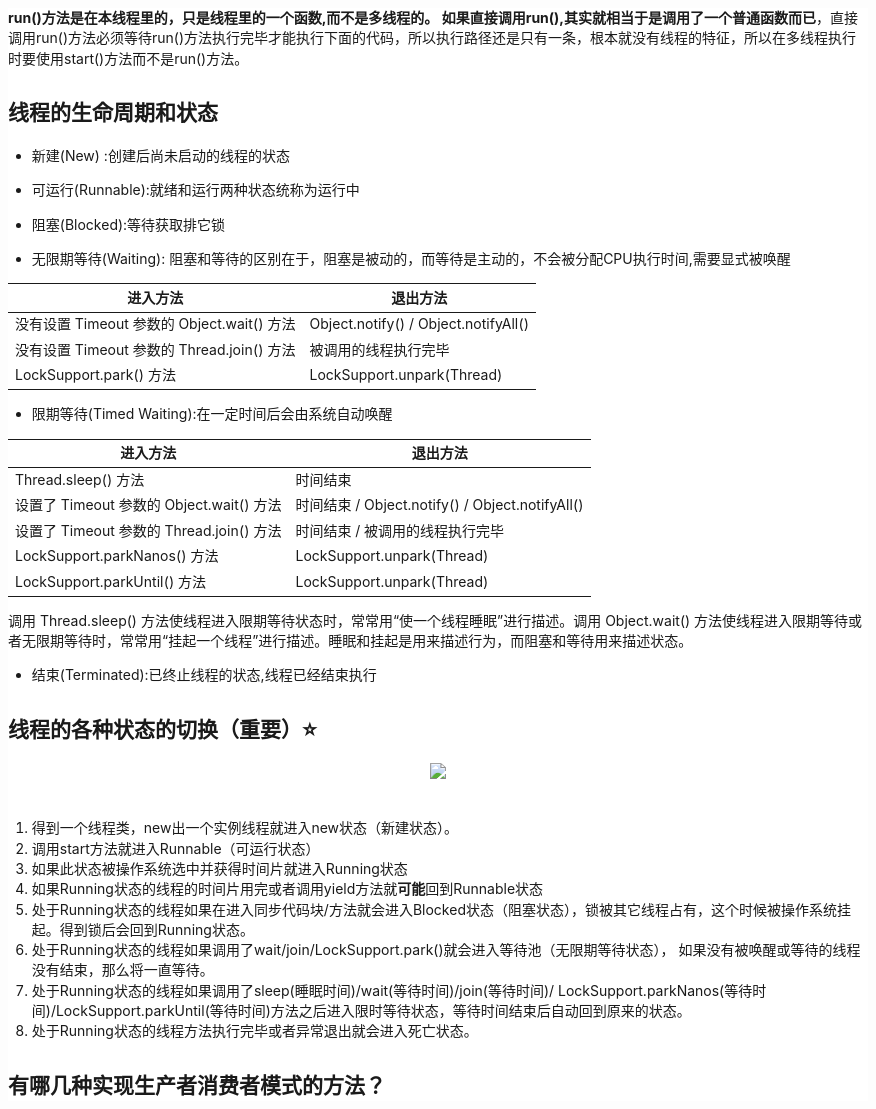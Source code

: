 **run()方法是在本线程里的，只是线程里的一个函数,而不是多线程的。 如果直接调用run(),其实就相当于是调用了一个普通函数而已**，直接调用run()方法必须等待run()方法执行完毕才能执行下面的代码，所以执行路径还是只有一条，根本就没有线程的特征，所以在多线程执行时要使用start()方法而不是run()方法。

## 线程的生命周期和状态

* 新建(New) :创建后尚未启动的线程的状态

* 可运行(Runnable):就绪和运行两种状态统称为运行中

* 阻塞(Blocked):等待获取排它锁 

* 无限期等待(Waiting): 阻塞和等待的区别在于，阻塞是被动的，而等待是主动的，不会被分配CPU执行时间,需要显式被唤醒

| 进入方法                                   | 退出方法                             |
| ------------------------------------------ | ------------------------------------ |
| 没有设置 Timeout 参数的 Object.wait() 方法 | Object.notify() / Object.notifyAll() |
| 没有设置 Timeout 参数的 Thread.join() 方法 | 被调用的线程执行完毕                 |
| LockSupport.park() 方法                    | LockSupport.unpark(Thread)           |

* 限期等待(Timed Waiting):在一定时间后会由系统自动唤醒

| 进入方法                                 | 退出方法                                        |
| ---------------------------------------- | ----------------------------------------------- |
| Thread.sleep() 方法                      | 时间结束                                        |
| 设置了 Timeout 参数的 Object.wait() 方法 | 时间结束 / Object.notify() / Object.notifyAll() |
| 设置了 Timeout 参数的 Thread.join() 方法 | 时间结束 / 被调用的线程执行完毕                 |
| LockSupport.parkNanos() 方法             | LockSupport.unpark(Thread)                      |
| LockSupport.parkUntil() 方法             | LockSupport.unpark(Thread)                      |

调用 Thread.sleep() 方法使线程进入限期等待状态时，常常用“使一个线程睡眠”进行描述。调用 Object.wait() 方法使线程进入限期等待或者无限期等待时，常常用“挂起一个线程”进行描述。睡眠和挂起是用来描述行为，而阻塞和等待用来描述状态。 

* 结束(Terminated):已终止线程的状态,线程已经结束执行 

## 线程的各种状态的切换（重要）⭐

<div align="center"> <img src="https://github.com/lvminghui/Java-Notes/blob/master/docs/imgs/线程状态切换.png"/> </div><br>

1. 得到一个线程类，new出一个实例线程就进入new状态（新建状态）。
2. 调用start方法就进入Runnable（可运行状态）
3. 如果此状态被操作系统选中并获得时间片就进入Running状态
4. 如果Running状态的线程的时间片用完或者调用yield方法就**可能**回到Runnable状态
5. 处于Running状态的线程如果在进入同步代码块/方法就会进入Blocked状态（阻塞状态），锁被其它线程占有，这个时候被操作系统挂起。得到锁后会回到Running状态。
6. 处于Running状态的线程如果调用了wait/join/LockSupport.park()就会进入等待池（无限期等待状态）， 如果没有被唤醒或等待的线程没有结束，那么将一直等待。
7. 处于Running状态的线程如果调用了sleep(睡眠时间)/wait(等待时间)/join(等待时间)/ LockSupport.parkNanos(等待时间)/LockSupport.parkUntil(等待时间)方法之后进入限时等待状态，等待时间结束后自动回到原来的状态。
8. 处于Running状态的线程方法执行完毕或者异常退出就会进入死亡状态。

## 有哪几种实现生产者消费者模式的方法？
